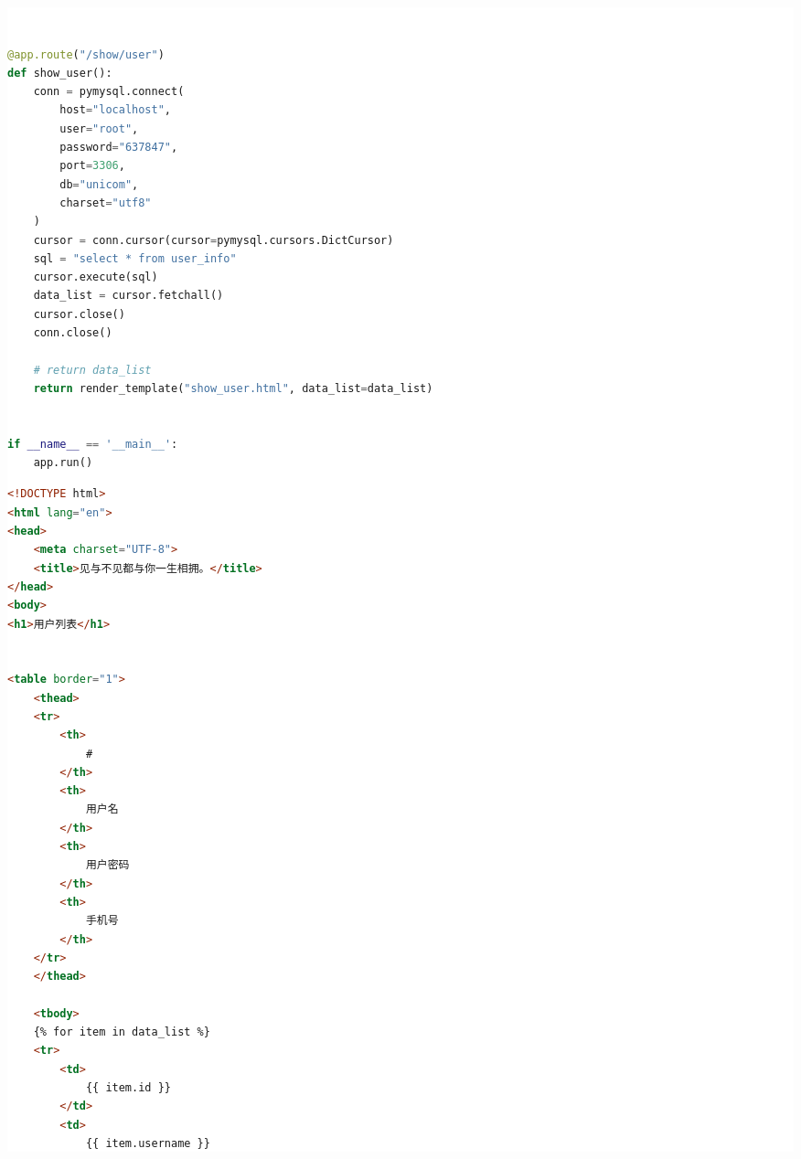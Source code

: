 ```python


@app.route("/show/user")
def show_user():
    conn = pymysql.connect(
        host="localhost",
        user="root",
        password="637847",
        port=3306,
        db="unicom",
        charset="utf8"
    )
    cursor = conn.cursor(cursor=pymysql.cursors.DictCursor)
    sql = "select * from user_info"
    cursor.execute(sql)
    data_list = cursor.fetchall()
    cursor.close()
    conn.close()

    # return data_list
    return render_template("show_user.html", data_list=data_list)


if __name__ == '__main__':
    app.run()
```

```html
<!DOCTYPE html>
<html lang="en">
<head>
    <meta charset="UTF-8">
    <title>见与不见都与你一生相拥。</title>
</head>
<body>
<h1>用户列表</h1>


<table border="1">
    <thead>
    <tr>
        <th>
            #
        </th>
        <th>
            用户名
        </th>
        <th>
            用户密码
        </th>
        <th>
            手机号
        </th>
    </tr>
    </thead>

    <tbody>
    {% for item in data_list %}
    <tr>
        <td>
            {{ item.id }}
        </td>
        <td>
            {{ item.username }}
```